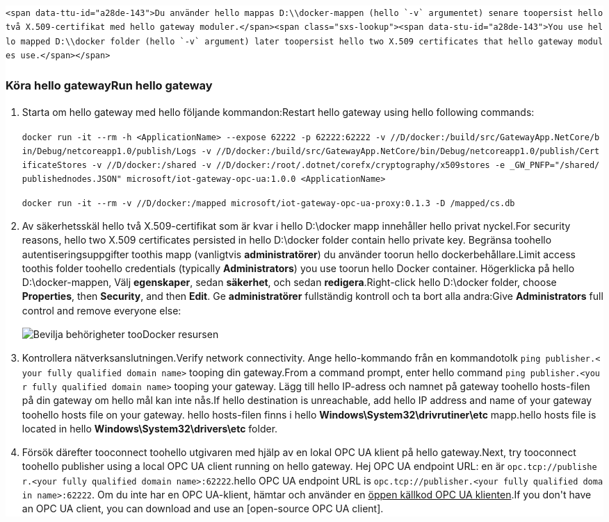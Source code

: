     <span data-ttu-id="a28de-143">Du använder hello mappas D:\\docker-mappen (hello `-v` argumentet) senare toopersist hello två X.509-certifikat med hello gateway moduler.</span><span class="sxs-lookup"><span data-stu-id="a28de-143">You use hello mapped D:\\docker folder (hello `-v` argument) later toopersist hello two X.509 certificates that hello gateway modules use.</span></span>

### <a name="run-hello-gateway"></a><span data-ttu-id="a28de-144">Köra hello gateway</span><span class="sxs-lookup"><span data-stu-id="a28de-144">Run hello gateway</span></span>

1. <span data-ttu-id="a28de-145">Starta om hello gateway med hello följande kommandon:</span><span class="sxs-lookup"><span data-stu-id="a28de-145">Restart hello gateway using hello following commands:</span></span>

    `docker run -it --rm -h <ApplicationName> --expose 62222 -p 62222:62222 -v //D/docker:/build/src/GatewayApp.NetCore/bin/Debug/netcoreapp1.0/publish/Logs -v //D/docker:/build/src/GatewayApp.NetCore/bin/Debug/netcoreapp1.0/publish/CertificateStores -v //D/docker:/shared -v //D/docker:/root/.dotnet/corefx/cryptography/x509stores -e _GW_PNFP="/shared/publishednodes.JSON" microsoft/iot-gateway-opc-ua:1.0.0 <ApplicationName>`

    `docker run -it --rm -v //D/docker:/mapped microsoft/iot-gateway-opc-ua-proxy:0.1.3 -D /mapped/cs.db`

1. <span data-ttu-id="a28de-146">Av säkerhetsskäl hello två X.509-certifikat som är kvar i hello D:\\docker mapp innehåller hello privat nyckel.</span><span class="sxs-lookup"><span data-stu-id="a28de-146">For security reasons, hello two X.509 certificates persisted in hello D:\\docker folder contain hello private key.</span></span> <span data-ttu-id="a28de-147">Begränsa toohello autentiseringsuppgifter toothis mapp (vanligtvis **administratörer**) du använder toorun hello dockerbehållare.</span><span class="sxs-lookup"><span data-stu-id="a28de-147">Limit access toothis folder toohello credentials (typically **Administrators**) you use toorun hello Docker container.</span></span> <span data-ttu-id="a28de-148">Högerklicka på hello D:\\docker-mappen, Välj **egenskaper**, sedan **säkerhet**, och sedan **redigera**.</span><span class="sxs-lookup"><span data-stu-id="a28de-148">Right-click hello D:\\docker folder, choose **Properties**, then **Security**, and then **Edit**.</span></span> <span data-ttu-id="a28de-149">Ge **administratörer** fullständig kontroll och ta bort alla andra:</span><span class="sxs-lookup"><span data-stu-id="a28de-149">Give **Administrators** full control and remove everyone else:</span></span>

    ![Bevilja behörigheter tooDocker resursen][img-docker-share]

1. <span data-ttu-id="a28de-151">Kontrollera nätverksanslutningen.</span><span class="sxs-lookup"><span data-stu-id="a28de-151">Verify network connectivity.</span></span> <span data-ttu-id="a28de-152">Ange hello-kommando från en kommandotolk `ping publisher.<your fully qualified domain name>` tooping din gateway.</span><span class="sxs-lookup"><span data-stu-id="a28de-152">From a command prompt, enter hello command `ping publisher.<your fully qualified domain name>` tooping your gateway.</span></span> <span data-ttu-id="a28de-153">Lägg till hello IP-adress och namnet på gateway toohello hosts-filen på din gateway om hello mål kan inte nås.</span><span class="sxs-lookup"><span data-stu-id="a28de-153">If hello destination is unreachable, add hello IP address and name of your gateway toohello hosts file on your gateway.</span></span> <span data-ttu-id="a28de-154">hello hosts-filen finns i hello **Windows\\System32\\drivrutiner\\etc** mapp.</span><span class="sxs-lookup"><span data-stu-id="a28de-154">hello hosts file is located in hello **Windows\\System32\\drivers\\etc** folder.</span></span>

1. <span data-ttu-id="a28de-155">Försök därefter tooconnect toohello utgivaren med hjälp av en lokal OPC UA klient på hello gateway.</span><span class="sxs-lookup"><span data-stu-id="a28de-155">Next, try tooconnect toohello publisher using a local OPC UA client running on hello gateway.</span></span> <span data-ttu-id="a28de-156">Hej OPC UA endpoint URL: en är `opc.tcp://publisher.<your fully qualified domain name>:62222`.</span><span class="sxs-lookup"><span data-stu-id="a28de-156">hello OPC UA endpoint URL is `opc.tcp://publisher.<your fully qualified domain name>:62222`.</span></span> <span data-ttu-id="a28de-157">Om du inte har en OPC UA-klient, hämtar och använder en [öppen källkod OPC UA klienten].</span><span class="sxs-lookup"><span data-stu-id="a28de-157">If you don't have an OPC UA client, you can download and use an [open-source OPC UA client].</span></span>


[img-install-docker]: ./media/iot-suite-connected-factory-gateway-deployment/image1.png
[img-hub-connection]: ./media/iot-suite-connected-factory-gateway-deployment/image2.png
[img-docker-share]: ./media/iot-suite-connected-factory-gateway-deployment/image3.png
[Docker för Windows]: https://www.docker.com/docker-windows
[Azure IoT-enhet katalogen]: https://catalog.azureiotsuite.com/?q=opc
[Azure-portalen]: http://portal.azure.com/
[öppen källkod OPC UA klienten]: https://github.com/OPCFoundation/UA-.NETStandardLibrary/tree/master/SampleApplications/Samples/Client.Net4
[Installera Docker]: https://www.docker.com/community-edition#/download
[lnk-walkthrough]: iot-suite-connected-factory-sample-walkthrough.md
[Azure IoT kant]: https://github.com/Azure/iot-edge
[lnk-publisher-github]: https://github.com/Azure/iot-edge-opc-publisher
[lnk-publisher-docker]: https://hub.docker.com/r/microsoft/iot-gateway-opc-ua
[lnk-proxy-github]: https://github.com/Azure/iot-edge-opc-proxy
[lnk-proxy-docker]: https://hub.docker.com/r/microsoft/iot-gateway-opc-ua-proxy